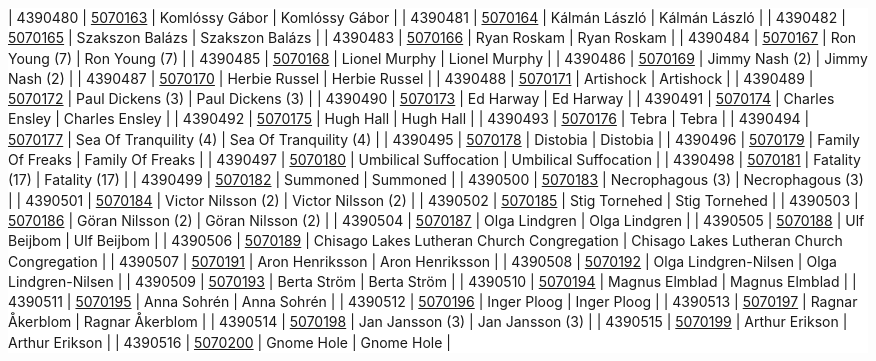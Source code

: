 | 4390480 | [5070163](https://www.discogs.com/artist/5070163) | Komlóssy Gábor | Komlóssy Gábor |
| 4390481 | [5070164](https://www.discogs.com/artist/5070164) | Kálmán László | Kálmán László |
| 4390482 | [5070165](https://www.discogs.com/artist/5070165) | Szakszon Balázs | Szakszon Balázs |
| 4390483 | [5070166](https://www.discogs.com/artist/5070166) | Ryan Roskam | Ryan Roskam |
| 4390484 | [5070167](https://www.discogs.com/artist/5070167) | Ron Young (7) | Ron Young (7) |
| 4390485 | [5070168](https://www.discogs.com/artist/5070168) | Lionel Murphy | Lionel Murphy |
| 4390486 | [5070169](https://www.discogs.com/artist/5070169) | Jimmy Nash (2) | Jimmy Nash (2) |
| 4390487 | [5070170](https://www.discogs.com/artist/5070170) | Herbie Russel | Herbie Russel |
| 4390488 | [5070171](https://www.discogs.com/artist/5070171) | Artishock | Artishock |
| 4390489 | [5070172](https://www.discogs.com/artist/5070172) | Paul Dickens (3) | Paul Dickens (3) |
| 4390490 | [5070173](https://www.discogs.com/artist/5070173) | Ed Harway | Ed Harway |
| 4390491 | [5070174](https://www.discogs.com/artist/5070174) | Charles Ensley | Charles Ensley |
| 4390492 | [5070175](https://www.discogs.com/artist/5070175) | Hugh Hall | Hugh Hall |
| 4390493 | [5070176](https://www.discogs.com/artist/5070176) | Tebra | Tebra |
| 4390494 | [5070177](https://www.discogs.com/artist/5070177) | Sea Of Tranquility (4) | Sea Of Tranquility (4) |
| 4390495 | [5070178](https://www.discogs.com/artist/5070178) | Distobia | Distobia |
| 4390496 | [5070179](https://www.discogs.com/artist/5070179) | Family Of Freaks | Family Of Freaks |
| 4390497 | [5070180](https://www.discogs.com/artist/5070180) | Umbilical Suffocation | Umbilical Suffocation |
| 4390498 | [5070181](https://www.discogs.com/artist/5070181) | Fatality (17) | Fatality (17) |
| 4390499 | [5070182](https://www.discogs.com/artist/5070182) | Summoned | Summoned |
| 4390500 | [5070183](https://www.discogs.com/artist/5070183) | Necrophagous (3) | Necrophagous (3) |
| 4390501 | [5070184](https://www.discogs.com/artist/5070184) | Victor Nilsson (2) | Victor Nilsson (2) |
| 4390502 | [5070185](https://www.discogs.com/artist/5070185) | Stig Tornehed | Stig Tornehed |
| 4390503 | [5070186](https://www.discogs.com/artist/5070186) | Göran Nilsson (2) | Göran Nilsson (2) |
| 4390504 | [5070187](https://www.discogs.com/artist/5070187) | Olga Lindgren | Olga Lindgren |
| 4390505 | [5070188](https://www.discogs.com/artist/5070188) | Ulf Beijbom | Ulf Beijbom |
| 4390506 | [5070189](https://www.discogs.com/artist/5070189) | Chisago Lakes Lutheran Church Congregation | Chisago Lakes Lutheran Church Congregation |
| 4390507 | [5070191](https://www.discogs.com/artist/5070191) | Aron Henriksson | Aron Henriksson |
| 4390508 | [5070192](https://www.discogs.com/artist/5070192) | Olga Lindgren-Nilsen | Olga Lindgren-Nilsen |
| 4390509 | [5070193](https://www.discogs.com/artist/5070193) | Berta Ström | Berta Ström |
| 4390510 | [5070194](https://www.discogs.com/artist/5070194) | Magnus Elmblad | Magnus Elmblad |
| 4390511 | [5070195](https://www.discogs.com/artist/5070195) | Anna Sohrén | Anna Sohrén |
| 4390512 | [5070196](https://www.discogs.com/artist/5070196) | Inger Ploog | Inger Ploog |
| 4390513 | [5070197](https://www.discogs.com/artist/5070197) | Ragnar Åkerblom | Ragnar Åkerblom |
| 4390514 | [5070198](https://www.discogs.com/artist/5070198) | Jan Jansson (3) | Jan Jansson (3) |
| 4390515 | [5070199](https://www.discogs.com/artist/5070199) | Arthur Erikson | Arthur Erikson |
| 4390516 | [5070200](https://www.discogs.com/artist/5070200) | Gnome Hole | Gnome Hole |